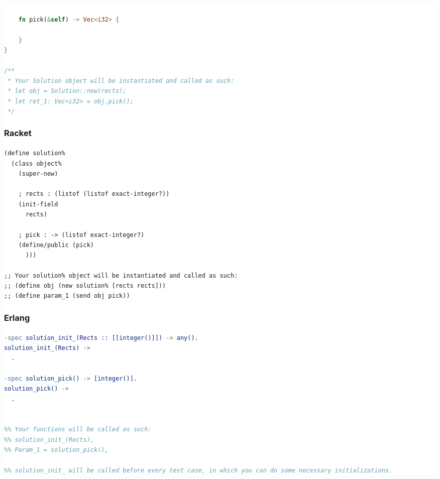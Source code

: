 ```rust
    
    fn pick(&self) -> Vec<i32> {
        
    }
}

/**
 * Your Solution object will be instantiated and called as such:
 * let obj = Solution::new(rects);
 * let ret_1: Vec<i32> = obj.pick();
 */
```

### Racket

```racket
(define solution%
  (class object%
    (super-new)
    
    ; rects : (listof (listof exact-integer?))
    (init-field
      rects)
    
    ; pick : -> (listof exact-integer?)
    (define/public (pick)
      )))

;; Your solution% object will be instantiated and called as such:
;; (define obj (new solution% [rects rects]))
;; (define param_1 (send obj pick))
```

### Erlang

```erlang
-spec solution_init_(Rects :: [[integer()]]) -> any().
solution_init_(Rects) ->
  .

-spec solution_pick() -> [integer()].
solution_pick() ->
  .


%% Your functions will be called as such:
%% solution_init_(Rects),
%% Param_1 = solution_pick(),

%% solution_init_ will be called before every test case, in which you can do some necessary initializations.
```
